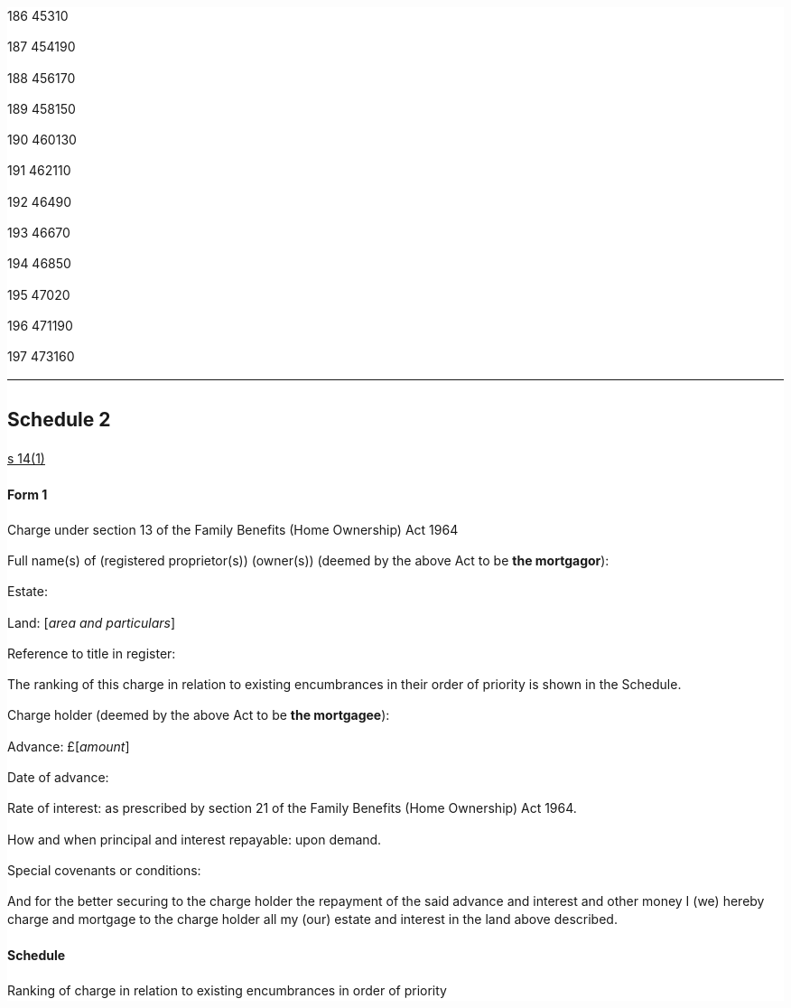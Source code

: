 186 45310

187 454190

188 456170

189 458150

190 460130

191 462110

192 46490

193 46670

194 46850

195 47020

196 471190

197 473160

---

## Schedule 2

[s 14(1)][18]

#### Form 1  
Charge under section 13 of the Family Benefits (Home Ownership) Act 1964

Full name(s) of (registered proprietor(s)) (owner(s)) (deemed by the above Act to be **the mortgagor**):

Estate:

Land: \[_area and particulars_\]

Reference to title in register:

The ranking of this charge in relation to existing encumbrances in their order of priority is shown in the Schedule.

Charge holder (deemed by the above Act to be **the mortgagee**):

Advance: £\[_amount_\]

Date of advance:

Rate of interest: as prescribed by section 21 of the Family Benefits (Home Ownership) Act 1964\.

How and when principal and interest repayable: upon demand.

Special covenants or conditions:

And for the better securing to the charge holder the repayment of the said advance and interest and other money I (we) hereby charge and mortgage to the charge holder all my (our) estate and interest in the land above described.

#### Schedule  
Ranking of charge in relation to existing encumbrances in order of priority


[0]: http://www.legislation.govt.nz/act/public/1964/0032/latest/link.aspx?id=DLM195466
[1]: http://www.legislation.govt.nz/act/public/1964/0032/latest/whole.html#DLM351691
[2]: http://www.legislation.govt.nz/act/public/1964/0032/latest/whole.html#DLM351693
[3]: http://www.legislation.govt.nz/act/public/1964/0032/latest/whole.html#DLM351694
[4]: http://www.legislation.govt.nz/act/public/1964/0032/latest/whole.html#DLM351933
[5]: http://www.legislation.govt.nz/act/public/1964/0032/latest/whole.html#DLM4208110
[6]: http://www.legislation.govt.nz/act/public/1964/0032/latest/whole.html#DLM351939
[7]: http://www.legislation.govt.nz/act/public/1964/0032/latest/whole.html#DLM351944
[8]: http://www.legislation.govt.nz/act/public/1964/0032/latest/whole.html#DLM4208111
[9]: http://www.legislation.govt.nz/act/public/1964/0032/latest/whole.html#DLM351950
[10]: http://www.legislation.govt.nz/act/public/1964/0032/latest/whole.html#DLM351954
[11]: http://www.legislation.govt.nz/act/public/1964/0032/latest/whole.html#DLM351958
[12]: http://www.legislation.govt.nz/act/public/1964/0032/latest/whole.html#DLM351961
[13]: http://www.legislation.govt.nz/act/public/1964/0032/latest/whole.html#DLM351965
[14]: http://www.legislation.govt.nz/act/public/1964/0032/latest/whole.html#DLM351968
[15]: http://www.legislation.govt.nz/act/public/1964/0032/latest/whole.html#DLM351973
[16]: http://www.legislation.govt.nz/act/public/1964/0032/latest/whole.html#DLM351975
[17]: http://www.legislation.govt.nz/act/public/1964/0032/latest/whole.html#DLM351977
[18]: http://www.legislation.govt.nz/act/public/1964/0032/latest/whole.html#DLM351983
[19]: http://www.legislation.govt.nz/act/public/1964/0032/latest/whole.html#DLM351984
[20]: http://www.legislation.govt.nz/act/public/1964/0032/latest/whole.html#DLM351986
[21]: http://www.legislation.govt.nz/act/public/1964/0032/latest/whole.html#DLM351990
[22]: http://www.legislation.govt.nz/act/public/1964/0032/latest/whole.html#DLM351992
[23]: http://www.legislation.govt.nz/act/public/1964/0032/latest/whole.html#DLM351995
[24]: http://www.legislation.govt.nz/act/public/1964/0032/latest/whole.html#DLM351999
[25]: http://www.legislation.govt.nz/act/public/1964/0032/latest/whole.html#DLM352201
[26]: http://www.legislation.govt.nz/act/public/1964/0032/latest/whole.html#DLM352203
[27]: http://www.legislation.govt.nz/act/public/1964/0032/latest/whole.html#DLM4208112
[28]: http://www.legislation.govt.nz/act/public/1964/0032/latest/whole.html#DLM352209
[29]: http://www.legislation.govt.nz/act/public/1964/0032/latest/whole.html#DLM352215
[30]: http://www.legislation.govt.nz/act/public/1964/0032/latest/whole.html#DLM352217
[31]: http://www.legislation.govt.nz/act/public/1964/0032/latest/whole.html#DLM352218
[32]: http://www.legislation.govt.nz/act/public/1964/0032/latest/whole.html#DLM352220
[33]: http://www.legislation.govt.nz/act/public/1964/0032/latest/whole.html#DLM352221
[34]: http://www.legislation.govt.nz/act/public/1964/0032/latest/whole.html#DLM352222
[35]: http://www.legislation.govt.nz/act/public/1964/0032/latest/whole.html#DLM352224
[36]: http://www.legislation.govt.nz/act/public/1964/0032/latest/whole.html#DLM352228
[37]: http://www.legislation.govt.nz/act/public/1964/0032/latest/whole.html#DLM352230
[38]: http://www.legislation.govt.nz/act/public/1964/0032/latest/link.aspx?id=DLM359106
[39]: http://www.legislation.govt.nz/act/public/1964/0032/latest/link.aspx?id=DLM366042
[40]: http://www.legislation.govt.nz/act/public/1964/0032/latest/link.aspx?id=DLM429013
[41]: http://www.legislation.govt.nz/act/public/1964/0032/latest/link.aspx?id=DLM31416
[42]: http://www.legislation.govt.nz/act/public/1964/0032/latest/link.aspx?id=DLM20941
[43]: http://www.legislation.govt.nz/act/public/1964/0032/latest/link.aspx?id=DLM96736
[44]: http://www.legislation.govt.nz/act/public/1964/0032/latest/link.aspx?id=DLM352254
[45]: http://www.legislation.govt.nz/act/public/1964/0032/latest/link.aspx?id=DLM353409
[46]: http://www.legislation.govt.nz/act/public/1964/0032/latest/link.aspx?id=DLM365893
[47]: http://www.legislation.govt.nz/act/public/1964/0032/latest/link.aspx?id=DLM364305
[48]: http://www.legislation.govt.nz/act/public/1964/0032/latest/link.aspx?id=DLM426000
[49]: http://www.legislation.govt.nz/act/public/1964/0032/latest/link.aspx?id=DLM219026
[50]: http://www.legislation.govt.nz/act/public/1964/0032/latest/link.aspx?id=DLM282037
[51]: http://www.legislation.govt.nz/act/public/1964/0032/latest/link.aspx?id=DLM269031
[52]: http://www.legislation.govt.nz/act/public/1964/0032/latest/link.aspx?id=DLM968961
[53]: http://www.legislation.govt.nz/act/public/1964/0032/latest/link.aspx?id=DLM1409100
[54]: http://www.legislation.govt.nz/act/public/1964/0032/latest/link.aspx?id=DLM412238
[55]: http://www.legislation.govt.nz/act/public/1964/0032/latest/link.aspx?id=DLM224985
[56]: http://www.legislation.govt.nz/act/public/1964/0032/latest/link.aspx?id=DLM224687
[57]: http://www.legislation.govt.nz/act/public/1964/0032/latest/link.aspx?id=DLM969644
[58]: http://www.legislation.govt.nz/act/public/1964/0032/latest/link.aspx?id=DLM412430
[59]: http://www.legislation.govt.nz/act/public/1964/0032/latest/whole.html#DLM352225
[60]: http://www.legislation.govt.nz/act/public/1964/0032/latest/whole.html#DLM4209901
[61]: http://www.legislation.govt.nz/act/public/1964/0032/latest/link.aspx?id=DLM327381
[62]: http://www.legislation.govt.nz/act/public/1964/0032/latest/link.aspx?id=DLM35085
[63]: http://www.legislation.govt.nz/act/public/1964/0032/latest/link.aspx?id=DLM163167
[64]: http://www.legislation.govt.nz/act/public/1964/0032/latest/link.aspx?id=DLM401040
[65]: http://www.legislation.govt.nz/act/public/1964/0032/latest/link.aspx?id=DLM29377
[66]: http://www.pco.parliament.govt.nz/reprints/
[67]: http://www.legislation.govt.nz/act/public/1964/0032/latest/link.aspx?id=DLM195439
[68]: http://www.pco.parliament.govt.nz/editorial-conventions/
[69]: http://www.legislation.govt.nz/act/public/1964/0032/latest/link.aspx?id=DLM195468
[70]: http://www.legislation.govt.nz/act/public/1964/0032/latest/link.aspx?id=DLM195470
[71]: http://www.legislation.govt.nz/act/public/1964/0032/latest/link.aspx?id=DLM257786